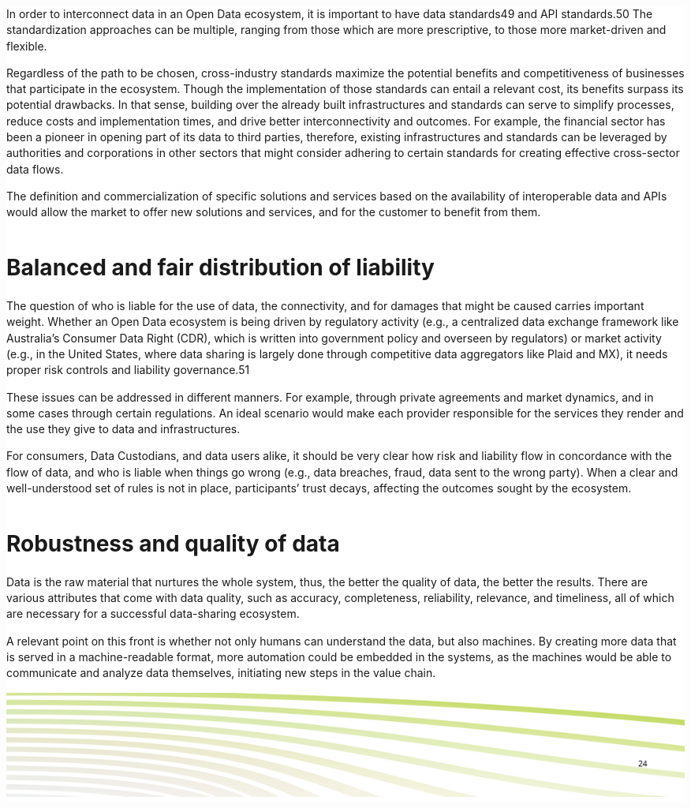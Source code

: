 In order to interconnect data in an Open Data ecosystem, it is important to have data standards49 and API standards.50 The standardization approaches can be multiple, ranging from those which are more prescriptive, to those more market-driven and flexible.  

Regardless of the path to be chosen, cross-industry standards maximize the potential benefits and competitiveness of businesses that participate in the ecosystem. Though the implementation of those standards can entail a relevant cost, its benefits surpass its potential drawbacks. In that sense, building over the already built infrastructures and standards can serve to simplify processes, reduce costs and implementation times, and drive better interconnectivity and outcomes. For example, the financial sector has been a pioneer in opening part of its data to third parties, therefore, existing infrastructures and standards can be leveraged by authorities and corporations in other sectors that might consider adhering to certain standards for creating effective cross-sector data flows.  

The definition and commercialization of specific solutions and services based on the availability of interoperable data and APIs would allow the market to offer new solutions and services, and for the customer to benefit from them.  

# Balanced and fair distribution of liability  

The question of who is liable for the use of data, the connectivity, and for damages that might be caused carries important weight. Whether an Open Data ecosystem is being driven by regulatory activity (e.g., a centralized data exchange framework like Australia’s Consumer Data Right (CDR), which is written into government policy and overseen by regulators) or market activity (e.g., in the United States, where data sharing is largely done through competitive data aggregators like Plaid and MX), it needs proper risk controls and liability governance.51  

These issues can be addressed in different manners. For example, through private agreements and market dynamics, and in some cases through certain regulations. An ideal scenario would make each provider responsible for the services they render and the use they give to data and infrastructures.  

For consumers, Data Custodians, and data users alike, it should be very clear how risk and liability flow in concordance with the flow of data, and who is liable when things go wrong (e.g., data breaches, fraud, data sent to the wrong party). When a clear and well-understood set of rules is not in place, participants’ trust decays, affecting the outcomes sought by the ecosystem.  

# Robustness and quality of data  

Data is the raw material that nurtures the whole system, thus, the better the quality of data, the better the results. There are various attributes that come with data quality, such as accuracy, completeness, reliability, relevance, and timeliness, all of which are necessary for a successful data-sharing ecosystem.  

A relevant point on this front is whether not only humans can understand the data, but also machines. By creating more data that is served in a machine-readable format, more automation could be embedded in the systems, as the machines would be able to communicate and analyze data themselves, initiating new steps in the value chain.  

![](images/dd7f1b52359f9e570d06ef1879aee7cf48ebde828d61ab4086718769aa640e81.jpg)  
